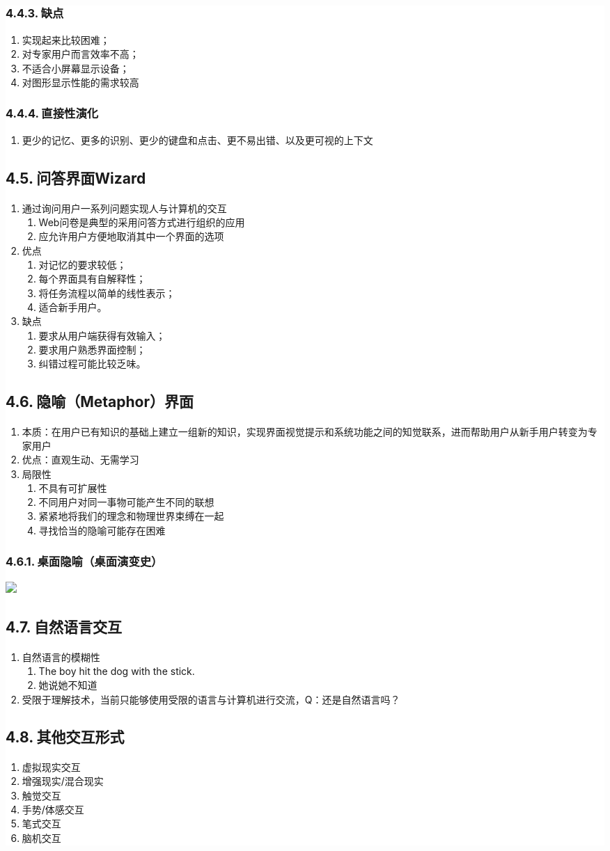 ### 4.4.3. 缺点
1. 实现起来比较困难；
2. 对专家用户而言效率不高；
3. 不适合小屏幕显示设备；
4. 对图形显示性能的需求较高

### 4.4.4. 直接性演化
1. 更少的记忆、更多的识别、更少的键盘和点击、更不易出错、以及更可视的上下文

## 4.5. 问答界面Wizard
1. 通过询问用户一系列问题实现人与计算机的交互
   1. Web问卷是典型的采用问答方式进行组织的应用
   2. 应允许用户方便地取消其中一个界面的选项
2. 优点
   1. 对记忆的要求较低；
   2. 每个界面具有自解释性；
   3. 将任务流程以简单的线性表示；
   4. 适合新手用户。
3. 缺点
   1. 要求从用户端获得有效输入；
   2. 要求用户熟悉界面控制；
   3. 纠错过程可能比较乏味。

## 4.6. 隐喻（Metaphor）界面
1. 本质：在用户已有知识的基础上建立一组新的知识，实现界面视觉提示和系统功能之间的知觉联系，进而帮助用户从新手用户转变为专家用户
2. 优点：直观生动、无需学习
3. 局限性
   1. 不具有可扩展性
   2. 不同用户对同一事物可能产生不同的联想
   3. 紧紧地将我们的理念和物理世界束缚在一起
   4. 寻找恰当的隐喻可能存在困难

### 4.6.1. 桌面隐喻（桌面演变史）
![](https://spricoder.oss-cn-shanghai.aliyuncs.com/2021-human-computer-interaction/img/lec9/27.png)

## 4.7. 自然语言交互
1. 自然语言的模糊性
   1. The boy hit the dog with the stick.
   2. 她说她不知道
2. 受限于理解技术，当前只能够使用受限的语言与计算机进行交流，Q：还是自然语言吗？

## 4.8. 其他交互形式
1. 虚拟现实交互
2. 增强现实/混合现实
3. 触觉交互
4. 手势/体感交互
5. 笔式交互
6. 脑机交互
